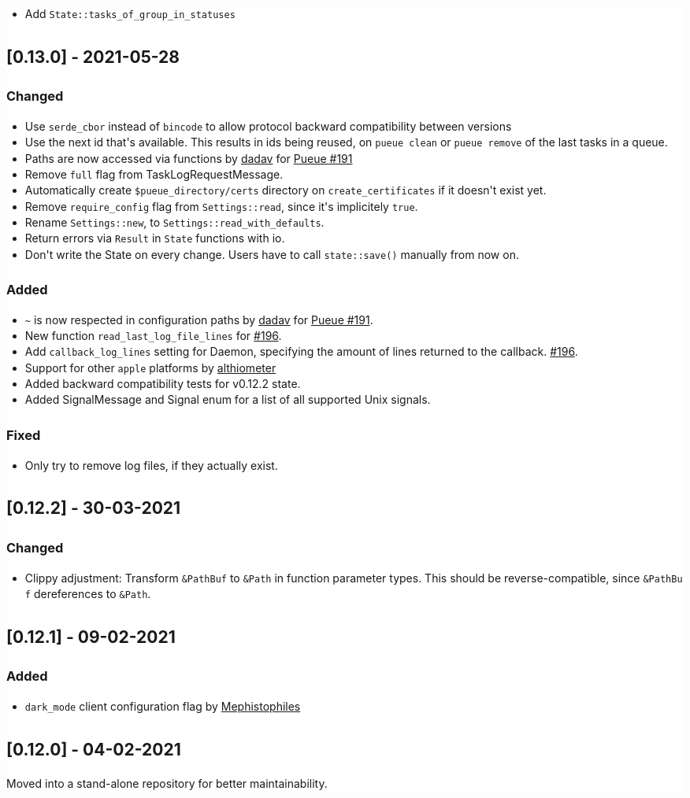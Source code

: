 - Add `State::tasks_of_group_in_statuses`

## [0.13.0] - 2021-05-28

### Changed

- Use `serde_cbor` instead of `bincode` to allow protocol backward compatibility between versions
- Use the next id that's available. This results in ids being reused, on `pueue clean` or `pueue remove` of the last tasks in a queue.
- Paths are now accessed via functions by [dadav](https://github.com/dadav) for [Pueue #191](https://github.com/Nukesor/pueue/issues/191)
- Remove `full` flag from TaskLogRequestMessage.
- Automatically create `$pueue_directory/certs` directory on `create_certificates` if it doesn't exist yet.
- Remove `require_config` flag from `Settings::read`, since it's implicitely `true`.
- Rename `Settings::new`, to `Settings::read_with_defaults`.
- Return errors via `Result` in `State` functions with io.
- Don't write the State on every change. Users have to call `state::save()` manually from now on.

### Added

- `~` is now respected in configuration paths by [dadav](https://github.com/dadav) for [Pueue #191](https://github.com/Nukesor/pueue/issues/191).
- New function `read_last_log_file_lines` for [#196](https://github.com/Nukesor/pueue/issues/196).
- Add `callback_log_lines` setting for Daemon, specifying the amount of lines returned to the callback. [#196](https://github.com/Nukesor/pueue/issues/196).
- Support for other `apple` platforms by [althiometer](https://github.com/althiometer)
- Added backward compatibility tests for v0.12.2 state.
- Added SignalMessage and Signal enum for a list of all supported Unix signals.

### Fixed

- Only try to remove log files, if they actually exist.

## [0.12.2] - 30-03-2021

### Changed

- Clippy adjustment: Transform `&PathBuf` to `&Path` in function parameter types.
    This should be reverse-compatible, since `&PathBuf` dereferences to `&Path`.

## [0.12.1] - 09-02-2021

### Added

- `dark_mode` client configuration flag by [Mephistophiles](https://github.com/Mephistophiles)

## [0.12.0] - 04-02-2021

Moved into a stand-alone repository for better maintainability.
